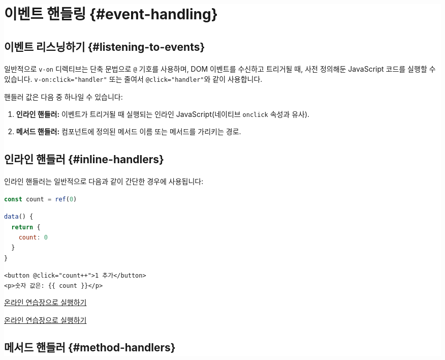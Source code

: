 # 이벤트 핸들링 {#event-handling}

## 이벤트 리스닝하기 {#listening-to-events}

일반적으로 `v-on` 디렉티브는 단축 문법으로 `@` 기호를 사용하며, DOM 이벤트를 수신하고 트리거될 때, 사전 정의해둔 JavaScript 코드를 실행할 수 있습니다.
`v-on:click="handler"` 또는 줄여서 `@click="handler"`와 같이 사용합니다.

핸들러 값은 다음 중 하나일 수 있습니다:

1. **인라인 핸들러:** 이벤트가 트리거될 때 실행되는 인라인 JavaScript(네이티브 `onclick` 속성과 유사).

2. **메서드 핸들러:** 컴포넌트에 정의된 메서드 이름 또는 메서드를 가리키는 경로.

## 인라인 핸들러 {#inline-handlers}

인라인 핸들러는 일반적으로 다음과 같이 간단한 경우에 사용됩니다:

<div class="composition-api">

```js
const count = ref(0)
```

</div>
<div class="options-api">

```js
data() {
  return {
    count: 0
  }
}
```

</div>

```vue-html
<button @click="count++">1 추가</button>
<p>숫자 값은: {{ count }}</p>
```

<div class="composition-api">

[온라인 연습장으로 실행하기](https://play.vuejs.org/#eNo9jjEKwjAYha/yk0WlYHQtadF7ZNGQQrFNQvrHJQQ6Ooq46gVcOnmokkOYWnF88L33PU/2xqzPTpKcsE7Y2iB0Ep0puapboy2CBysrCFBZ3cIioQuuuBJadQhCO4VQTMRys+KK0XkjtVNA2ZrmgDIlAHZ0iFrBTjS1OBWcfLtZxkm5hfi+j0PP6MzMvCnj5RWfVxiHW3z0OXj/84XA6HSQ0b+BhA8sPUw4)

</div>
<div class="options-api">

[온라인 연습장으로 실행하기](https://play.vuejs.org/#eNo9jUEKwjAQRa/yyUopWN2WWPQe2dQ2QrGmoU5ECIEuXYq41Qu46cpDlRzCtIXCMMxj3vyxbK/16mokSxi/5E2pKRVK3nTdEAp5zExFsEIBRUbZYjnMgoBGkmnUtAEE5bVRlGA9sCA3SKGF4vGcGoDkWVcZyUAAPxiiWmGXV2V+2go2hkSRYOkG/vfqu5bHkzP5OvX3r/880HdP/24TWIvxBs7xWAeJx/MH5v4qnlJP)

</div>

## 메서드 핸들러 {#method-handlers}
